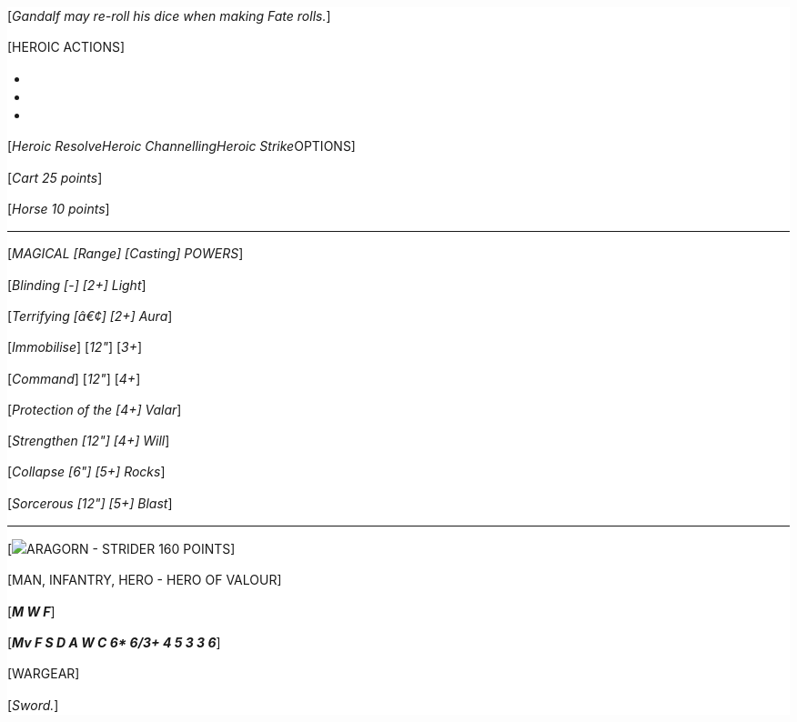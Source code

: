 [*Gandalf may re-roll his dice when making Fate
rolls.*]

[HEROIC ACTIONS]

-   
-   
-   

[*Heroic ResolveHeroic ChannellingHeroic
Strike*OPTIONS]

[*Cart 25 points*]

[*Horse 10 points*]

  ------------------------------------------------------------------- -------------------------------------------------------------- ----------------------------------------------------------------
  [*MAGICAL                                                           [*Range*]   [*Casting*]
  POWERS*]                                                                        

  [*Blinding                                                          [*-*]       [*2+*]
  Light*]                                                                         

  [*Terrifying                                                        [*â€¢*]       [*2+*]
  Aura*]                                                                          

  [*Immobilise*]   [*12"*]    [*3+*]

  [*Command*]      [*12"*]    [*4+*]

  [*Protection of the                                                                                                                [*4+*]
  Valar*]                                                                         

  [*Strengthen                                                        [*12"*]    [*4+*]
  Will*]                                                                          

  [*Collapse                                                          [*6"*]      [*5+*]
  Rocks*]                                                                         

  [*Sorcerous                                                         [*12"*]    [*5+*]
  Blast*]                                                                         
  ------------------------------------------------------------------- -------------------------------------------------------------- ----------------------------------------------------------------

[![](../media/2_MESBG_-_Armies_of_LOTR_media/image17.jpeg)ARAGORN - STRIDER 160
POINTS]

[MAN, INFANTRY, HERO - HERO OF
VALOUR]

[***M W F***]

[***Mv F S D A W C 6\* 6/3+ 4 5 3 3
6***]

[WARGEAR]

[*Sword.*]
